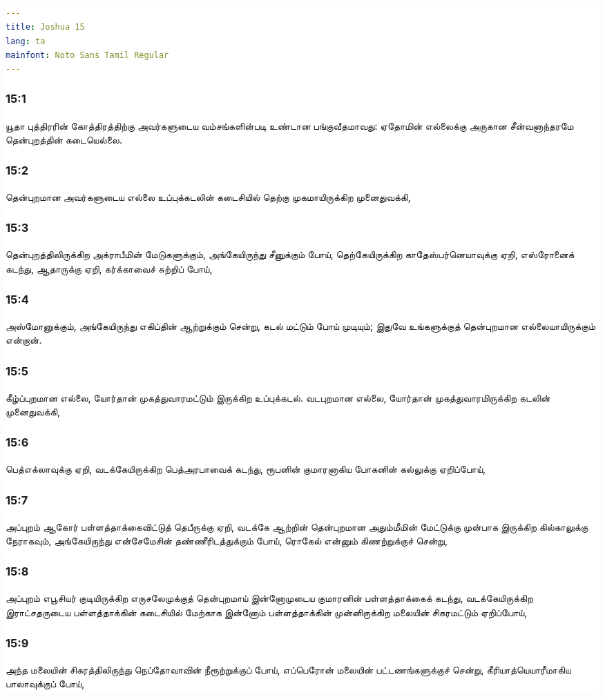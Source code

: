 ```yaml
---
title: Joshua 15
lang: ta
mainfont: Noto Sans Tamil Regular
---
```


###  15:1

யூதா புத்திரரின் கோத்திரத்திற்கு அவர்களுடைய வம்சங்களின்படி உண்டான பங்குவீதமாவது: ஏதோமின் எல்லைக்கு அருகான சீன்வனாந்தரமே தென்புறத்தின் கடையெல்லை.

###  15:2

தென்புறமான அவர்களுடைய எல்லை உப்புக்கடலின் கடைசியில் தெற்கு முகமாயிருக்கிற முனைதுவக்கி,

###  15:3

தென்புறத்திலிருக்கிற அக்ராபீமின் மேடுகளுக்கும், அங்கேயிருந்து சீனுக்கும் போய், தெற்கேயிருக்கிற காதேஸ்பர்னெயாவுக்கு ஏறி, எஸ்ரோனைக் கடந்து, ஆதாருக்கு ஏறி, கர்க்காவைச் சுற்றிப் போய்,

###  15:4

அஸ்மோனுக்கும், அங்கேயிருந்து எகிப்தின் ஆற்றுக்கும் சென்று, கடல் மட்டும் போய் முடியும்; இதுவே உங்களுக்குத் தென்புறமான எல்லையாயிருக்கும் என்றான்.

###  15:5

கீழ்ப்புறமான எல்லை, யோர்தான் முகத்துவாரமட்டும் இருக்கிற உப்புக்கடல். வடபுறமான எல்லை, யோர்தான் முகத்துவாரமிருக்கிற கடலின் முனைதுவக்கி,

###  15:6

பெத்எக்லாவுக்கு ஏறி, வடக்கேயிருக்கிற பெத்அரபாவைக் கடந்து, ரூபனின் குமாரனாகிய போகனின் கல்லுக்கு ஏறிப்போய்,

###  15:7

அப்புறம் ஆகோர் பள்ளத்தாக்கைவிட்டுத் தெபீருக்கு ஏறி, வடக்கே ஆற்றின் தென்புறமான அதும்மீமின் மேட்டுக்கு முன்பாக இருக்கிற கில்காலுக்கு நேராகவும், அங்கேயிருந்து என்சேமேசின் தண்ணீரிடத்துக்கும் போய், ரொகேல் என்னும் கிணற்றுக்குச் சென்று,

###  15:8

அப்புறம் எபூசியர் குடியிருக்கிற எருசலேமுக்குத் தென்புறமாய் இன்னோமுடைய குமாரனின் பள்ளத்தாக்கைக் கடந்து, வடக்கேயிருக்கிற இராட்சதருடைய பள்ளத்தாக்கின் கடைசியில் மேற்காக இன்னோம் பள்ளத்தாக்கின் முன்னிருக்கிற மலையின் சிகரமட்டும் ஏறிப்போய்,

###  15:9

அந்த மலையின் சிகரத்திலிருந்து நெப்தோவாவின் நீரூற்றுக்குப் போய், எப்பெரோன் மலையின் பட்டணங்களுக்குச் சென்று, கீரியாத்யெயாரீமாகிய பாலாவுக்குப் போய்,
